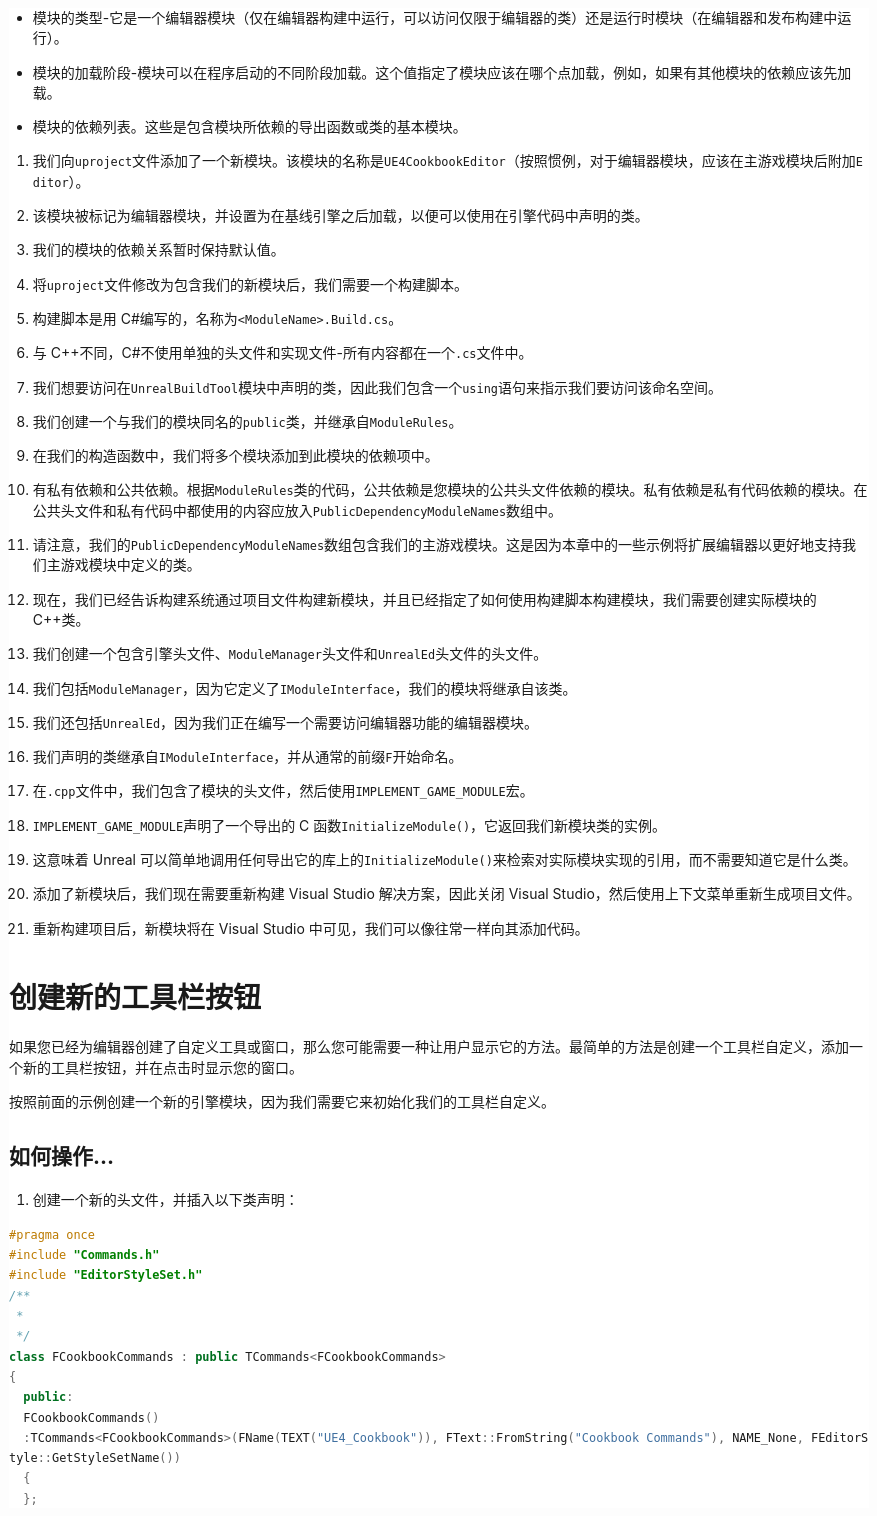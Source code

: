 +   模块的类型-它是一个编辑器模块（仅在编辑器构建中运行，可以访问仅限于编辑器的类）还是运行时模块（在编辑器和发布构建中运行）。

+   模块的加载阶段-模块可以在程序启动的不同阶段加载。这个值指定了模块应该在哪个点加载，例如，如果有其他模块的依赖应该先加载。

+   模块的依赖列表。这些是包含模块所依赖的导出函数或类的基本模块。

1.  我们向`uproject`文件添加了一个新模块。该模块的名称是`UE4CookbookEditor`（按照惯例，对于编辑器模块，应该在主游戏模块后附加`Editor`）。

1.  该模块被标记为编辑器模块，并设置为在基线引擎之后加载，以便可以使用在引擎代码中声明的类。

1.  我们的模块的依赖关系暂时保持默认值。

1.  将`uproject`文件修改为包含我们的新模块后，我们需要一个构建脚本。

1.  构建脚本是用 C#编写的，名称为`<ModuleName>.Build.cs`。

1.  与 C++不同，C#不使用单独的头文件和实现文件-所有内容都在一个`.cs`文件中。

1.  我们想要访问在`UnrealBuildTool`模块中声明的类，因此我们包含一个`using`语句来指示我们要访问该命名空间。

1.  我们创建一个与我们的模块同名的`public`类，并继承自`ModuleRules`。

1.  在我们的构造函数中，我们将多个模块添加到此模块的依赖项中。

1.  有私有依赖和公共依赖。根据`ModuleRules`类的代码，公共依赖是您模块的公共头文件依赖的模块。私有依赖是私有代码依赖的模块。在公共头文件和私有代码中都使用的内容应放入`PublicDependencyModuleNames`数组中。

1.  请注意，我们的`PublicDependencyModuleNames`数组包含我们的主游戏模块。这是因为本章中的一些示例将扩展编辑器以更好地支持我们主游戏模块中定义的类。

1.  现在，我们已经告诉构建系统通过项目文件构建新模块，并且已经指定了如何使用构建脚本构建模块，我们需要创建实际模块的 C++类。

1.  我们创建一个包含引擎头文件、`ModuleManager`头文件和`UnrealEd`头文件的头文件。

1.  我们包括`ModuleManager`，因为它定义了`IModuleInterface`，我们的模块将继承自该类。

1.  我们还包括`UnrealEd`，因为我们正在编写一个需要访问编辑器功能的编辑器模块。

1.  我们声明的类继承自`IModuleInterface`，并从通常的前缀`F`开始命名。

1.  在`.cpp`文件中，我们包含了模块的头文件，然后使用`IMPLEMENT_GAME_MODULE`宏。

1.  `IMPLEMENT_GAME_MODULE`声明了一个导出的 C 函数`InitializeModule()`，它返回我们新模块类的实例。

1.  这意味着 Unreal 可以简单地调用任何导出它的库上的`InitializeModule()`来检索对实际模块实现的引用，而不需要知道它是什么类。

1.  添加了新模块后，我们现在需要重新构建 Visual Studio 解决方案，因此关闭 Visual Studio，然后使用上下文菜单重新生成项目文件。

1.  重新构建项目后，新模块将在 Visual Studio 中可见，我们可以像往常一样向其添加代码。

# 创建新的工具栏按钮

如果您已经为编辑器创建了自定义工具或窗口，那么您可能需要一种让用户显示它的方法。最简单的方法是创建一个工具栏自定义，添加一个新的工具栏按钮，并在点击时显示您的窗口。

按照前面的示例创建一个新的引擎模块，因为我们需要它来初始化我们的工具栏自定义。

## 如何操作…

1.  创建一个新的头文件，并插入以下类声明：

```cpp
#pragma once
#include "Commands.h"
#include "EditorStyleSet.h"
/**
 * 
 */
class FCookbookCommands : public TCommands<FCookbookCommands>
{
  public:
  FCookbookCommands()
  :TCommands<FCookbookCommands>(FName(TEXT("UE4_Cookbook")), FText::FromString("Cookbook Commands"), NAME_None, FEditorStyle::GetStyleSetName()) 
  {
  };
```